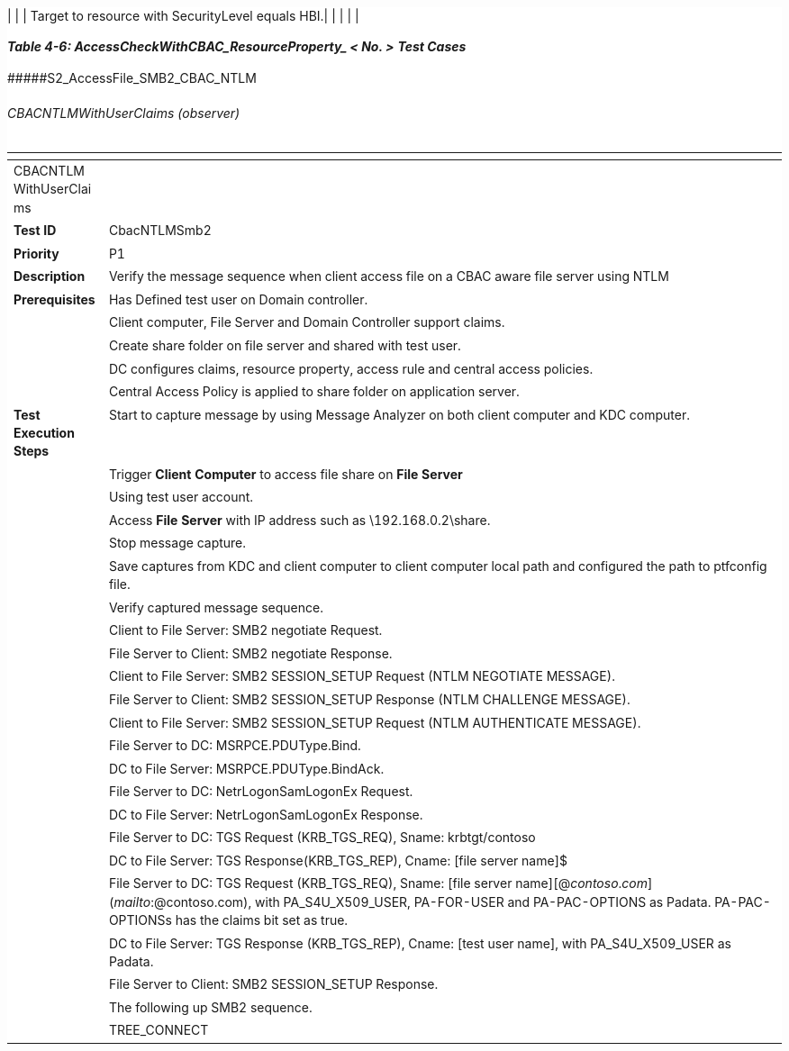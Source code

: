 | | | Target to resource with SecurityLevel equals HBI.| | | | | 

***Table 4-6: AccessCheckWithCBAC_ResourceProperty_ &#60; No. &#62;***  ***Test Cases*** 

#####S2_AccessFile_SMB2_CBAC_NTLM

###### CBACNTLMWithUserClaims (observer)

| &#32;| &#32; |
| -------------| ------------- |
| CBACNTLMWithUserClaims| | 
|  **Test ID**| CbacNTLMSmb2| 
|  **Priority**| P1| 
|  **Description** | Verify the message sequence when client access file on a CBAC aware file server using NTLM| 
|  **Prerequisites**| Has Defined test user on Domain controller.| 
| | Client computer, File Server and Domain Controller support claims.| 
| | Create share folder on file server and shared with test user.| 
| | DC configures claims, resource property, access rule and central access policies.| 
| | Central Access Policy is applied to share folder on application server.| 
|  **Test Execution Steps**| Start to capture message by using Message Analyzer on both client computer and KDC computer.| 
| | Trigger **Client Computer** to access file share on **File Server** | 
| | Using test user account.| 
| | Access **File Server** with IP address such as \\192.168.0.2\share.| 
| | Stop message capture.| 
| | Save captures from KDC and client computer to client computer local path and configured the path to ptfconfig file.| 
| | Verify captured message sequence.| 
| | Client to File Server: SMB2 negotiate Request.| 
| | File Server to Client: SMB2 negotiate Response.| 
| | Client to File Server: SMB2 SESSION_SETUP Request (NTLM NEGOTIATE MESSAGE).| 
| | File Server to Client: SMB2 SESSION_SETUP Response (NTLM CHALLENGE MESSAGE).| 
| | Client to File Server: SMB2 SESSION_SETUP Request (NTLM AUTHENTICATE MESSAGE).| 
| | File Server to DC: MSRPCE.PDUType.Bind.| 
| | DC to File Server: MSRPCE.PDUType.BindAck.| 
| | File Server to DC: NetrLogonSamLogonEx Request.| 
| | DC to File Server: NetrLogonSamLogonEx Response.| 
| | File Server to DC:  TGS Request (KRB_TGS_REQ), Sname: krbtgt/contoso| 
| | DC to File Server: TGS Response(KRB_TGS_REP), Cname: [file server name]$| 
| | File Server to DC:  TGS Request (KRB_TGS_REQ), Sname: [file server name][$@contoso.com](mailto:$@contoso.com), with PA_S4U_X509_USER, PA-FOR-USER and PA-PAC-OPTIONS as Padata.  PA-PAC-OPTIONSs has the claims bit set as true.| 
| | DC to File Server: TGS Response (KRB_TGS_REP), Cname: [test user name], with PA_S4U_X509_USER as Padata.| 
| | File Server to Client: SMB2 SESSION_SETUP Response.| 
| | The following up SMB2 sequence.| 
| | TREE_CONNECT| 